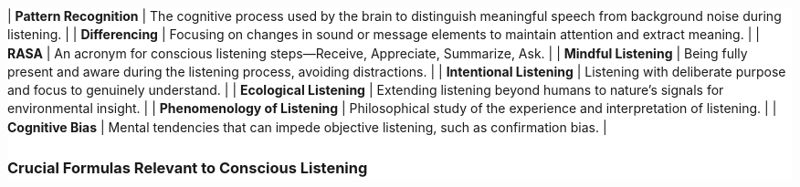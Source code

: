 | **Pattern Recognition**      | The cognitive process used by the brain to distinguish meaningful speech from background noise during listening.                                                                                                                                                                                                                                                                                                                                                                                                                                                                                                                                                 |
| **Differencing**             | Focusing on changes in sound or message elements to maintain attention and extract meaning.                                                                                                                                                                                                                                                                                                                                                                                                                                                                                                                                                                             |
| **RASA**                     | An acronym for conscious listening steps—Receive, Appreciate, Summarize, Ask.                                                                                                                                                                                                                                                                                                                                                                                                                                                                                                                                                                                        |
| **Mindful Listening**        | Being fully present and aware during the listening process, avoiding distractions.                                                                                                                                                                                                                                                                                                                                                                                                                                                                                                                                                                                |
| **Intentional Listening**    | Listening with deliberate purpose and focus to genuinely understand.                                                                                                                                                                                                                                                                                                                                                                                                                                                                                                                                                                                                       |
| **Ecological Listening**     | Extending listening beyond humans to nature’s signals for environmental insight.                                                                                                                                                                                                                                                                                                                                                                                                                                                                                                                                                                                               |
| **Phenomenology of Listening** | Philosophical study of the experience and interpretation of listening.                                                                                                                                                                                                                                                                                                                                                                                                                                                                                                                                                                                                          |
| **Cognitive Bias**           | Mental tendencies that can impede objective listening, such as confirmation bias.                                                                                                                                                                                                                                                                                                                                                                                                                                                                                                                                                                                             |

### Crucial Formulas Relevant to Conscious Listening
